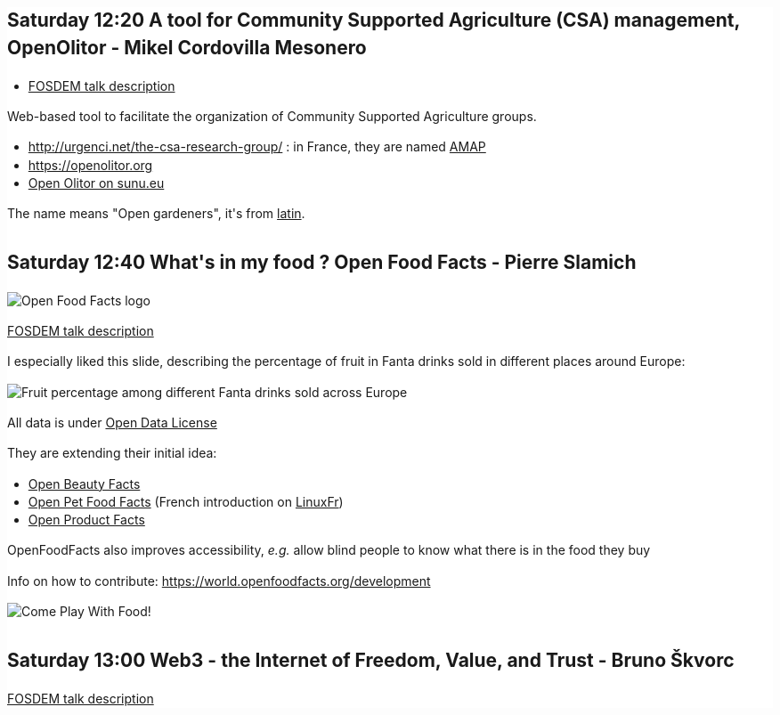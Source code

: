 
## Saturday 12:20 A tool for Community Supported Agriculture (CSA) management, OpenOlitor - Mikel Cordovilla Mesonero
- [FOSDEM talk description](https://fosdem.org/2020/schedule/event/openolitor_community_supported_agriculture/)

<video preload="none" controls="controls">
  <source src="https://video.fosdem.org/2020/H.2215/openolitor_community_supported_agriculture.webm" type="video/webm; codecs=&quot;vp9, opus&quot;">
</video>

Web-based tool to facilitate the organization of Community Supported Agriculture groups.

- <http://urgenci.net/the-csa-research-group/> : in France, they are named [AMAP](https://urgenci.net/france/)
- <https://openolitor.org>
- [Open Olitor on sunu.eu](http://sunu.eu/openolitor/)

The name means "Open gardeners", it's from [latin](https://glosbe.com/la/en/olitor).


## Saturday 12:40 What's in my food ? Open Food Facts - Pierre Slamich
![Open Food Facts logo](https://upload.wikimedia.org/wikipedia/commons/thumb/7/75/Open_Food_Facts_logo.svg/langfr-1280px-Open_Food_Facts_logo.svg.png)

[FOSDEM talk description](https://fosdem.org/2020/schedule/event/open_food_facts/)

<video preload="none" controls="controls">
  <source src="https://video.fosdem.org/2020/H.2215/open_food_facts.webm" type="video/webm; codecs=&quot;vp9, opus&quot;">
</video>

I especially liked this slide, describing the percentage of fruit in Fanta drinks sold in different places around Europe:

![Fruit percentage among different Fanta drinks sold across Europe](images/2020/02/fantas-accross-europe.png)

All data is under [Open Data License](https://en.wikipedia.org/wiki/Open_Database_License)

They are extending their initial idea:

- [Open Beauty Facts](https://world.openbeautyfacts.org)
- [Open Pet Food Facts](https://world.openpetfoodfacts.org) (French introduction on [LinuxFr](https://linuxfr.org/news/au-revoir-open-food-facts-et-open-beauty-facts-bienvenue-a-open-pet-food-facts-31-mars-2017))
- [Open Product Facts](https://world.openproductsfacts.org/)

OpenFoodFacts also improves accessibility, _e.g._ allow blind people to know what there is in the food they buy

Info on how to contribute: <https://world.openfoodfacts.org/development>

![Come Play With Food!](images/2020/02/OpenFoodFacts-ComePlayWithFood.png)


## Saturday 13:00 Web3 - the Internet of Freedom, Value, and Trust - Bruno Škvorc
[FOSDEM talk description](https://fosdem.org/2020/schedule/event/web3/)
